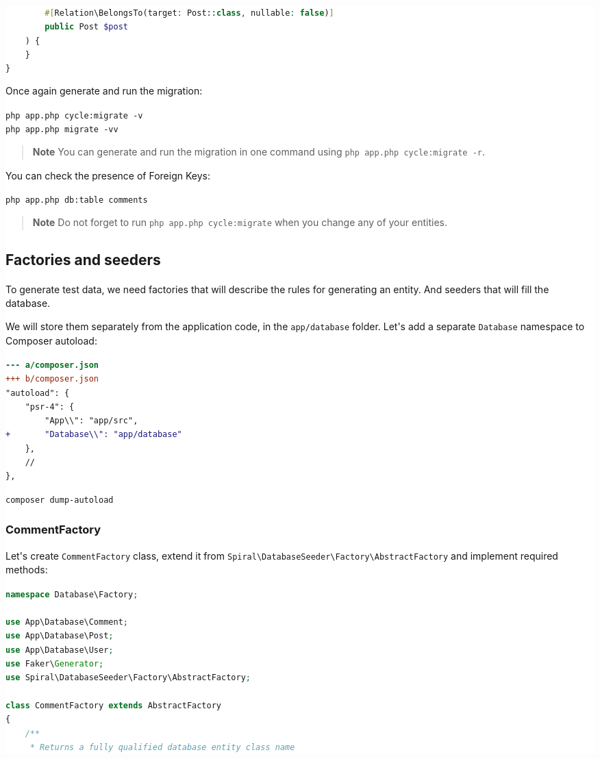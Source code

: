 ```php app/src/Database/Comment.php
        #[Relation\BelongsTo(target: Post::class, nullable: false)]
        public Post $post
    ) {
    }
}
```

Once again generate and run the migration:

```terminal
php app.php cycle:migrate -v
php app.php migrate -vv
```

> **Note**
> You can generate and run the migration in one command using `php app.php cycle:migrate -r`.

You can check the presence of Foreign Keys:

```terminal
php app.php db:table comments
```

> **Note**
> Do not forget to run `php app.php cycle:migrate` when you change any of your entities.

## Factories and seeders

To generate test data, we need factories that will describe the rules for generating an entity.
And seeders that will fill the database.

We will store them separately from the application code, in the `app/database` folder.
Let's add a separate `Database` namespace to Composer autoload:

```diff composer.json
--- a/composer.json
+++ b/composer.json
"autoload": {
    "psr-4": {
        "App\\": "app/src",
+       "Database\\": "app/database"
    },
    //
},
```

```terminal
composer dump-autoload
```

### CommentFactory

Let's create `CommentFactory` class, extend it from `Spiral\DatabaseSeeder\Factory\AbstractFactory` and implement
required methods:

```php app/database/Factory/CommentFactory.php
namespace Database\Factory;

use App\Database\Comment;
use App\Database\Post;
use App\Database\User;
use Faker\Generator;
use Spiral\DatabaseSeeder\Factory\AbstractFactory;

class CommentFactory extends AbstractFactory
{
    /**
     * Returns a fully qualified database entity class name
```